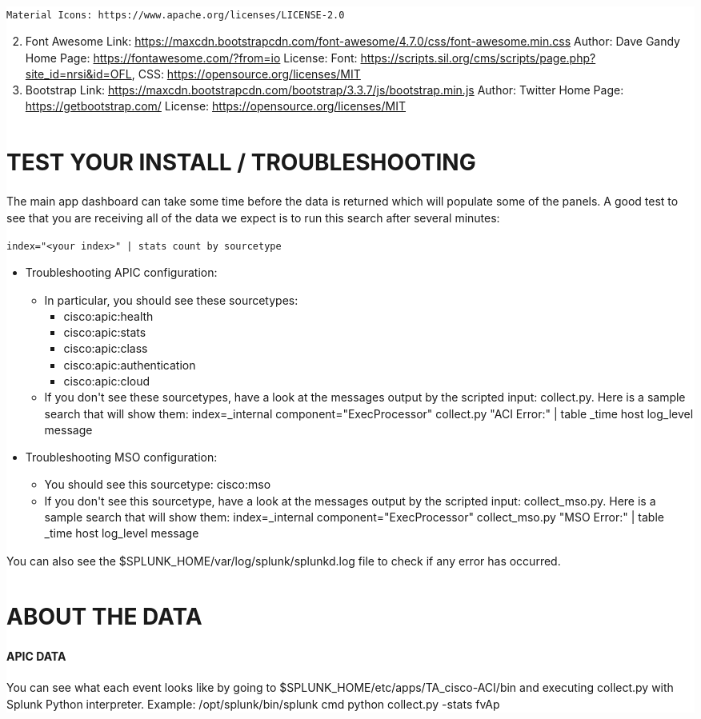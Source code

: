     Material Icons: https://www.apache.org/licenses/LICENSE-2.0
2. Font Awesome
  Link: https://maxcdn.bootstrapcdn.com/font-awesome/4.7.0/css/font-awesome.min.css
  Author: Dave Gandy
  Home Page: https://fontawesome.com/?from=io
  License: Font: https://scripts.sil.org/cms/scripts/page.php?site_id=nrsi&id=OFL, CSS: https://opensource.org/licenses/MIT
3. Bootstrap
  Link: https://maxcdn.bootstrapcdn.com/bootstrap/3.3.7/js/bootstrap.min.js
  Author: Twitter
  Home Page: https://getbootstrap.com/
  License: https://opensource.org/licenses/MIT

# TEST YOUR INSTALL / TROUBLESHOOTING

The main app dashboard can take some time before the data is returned which will populate some of the panels. A good test to see that you are receiving all of the data we expect is to run this search after several minutes:

    index="<your index>" | stats count by sourcetype

* Troubleshooting APIC configuration:
  * In particular, you should see these sourcetypes:
    * cisco:apic:health
    * cisco:apic:stats
    * cisco:apic:class
    * cisco:apic:authentication
    * cisco:apic:cloud
  * If you don't see these sourcetypes, have a look at the messages output by the scripted input: collect.py. Here is a sample search that will show them:
    index=_internal component="ExecProcessor" collect.py "ACI Error:" | table _time host log_level message

* Troubleshooting MSO configuration:
  * You should see this sourcetype: cisco:mso
  * If you don't see this sourcetype, have a look at the messages output by the scripted input: collect_mso.py. Here is a sample search that will show them:
    index=_internal component="ExecProcessor" collect_mso.py "MSO Error:" | table _time host log_level message

You can also see the $SPLUNK_HOME/var/log/splunk/splunkd.log file to check if any error has occurred.


# ABOUT THE DATA

#### APIC DATA

You can see what each event looks like by going to $SPLUNK_HOME/etc/apps/TA_cisco-ACI/bin and executing collect.py with Splunk Python interpreter. 
Example:
   /opt/splunk/bin/splunk cmd python collect.py -stats fvAp
